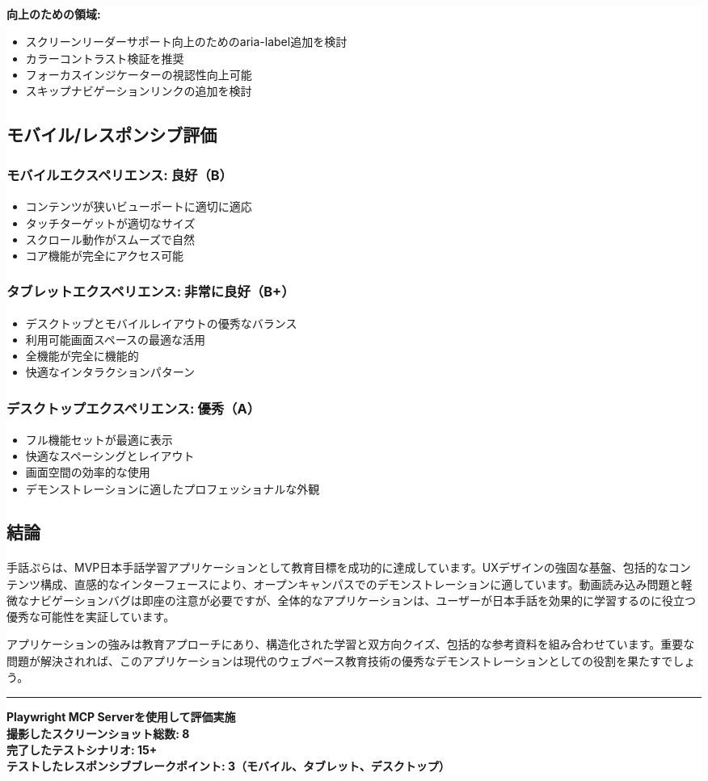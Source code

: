 **向上のための領域:**
- スクリーンリーダーサポート向上のためのaria-label追加を検討
- カラーコントラスト検証を推奨
- フォーカスインジケーターの視認性向上可能
- スキップナビゲーションリンクの追加を検討

## モバイル/レスポンシブ評価

### モバイルエクスペリエンス: 良好（B）
- コンテンツが狭いビューポートに適切に適応
- タッチターゲットが適切なサイズ
- スクロール動作がスムーズで自然
- コア機能が完全にアクセス可能

### タブレットエクスペリエンス: 非常に良好（B+）
- デスクトップとモバイルレイアウトの優秀なバランス
- 利用可能画面スペースの最適な活用
- 全機能が完全に機能的
- 快適なインタラクションパターン

### デスクトップエクスペリエンス: 優秀（A）
- フル機能セットが最適に表示
- 快適なスペーシングとレイアウト
- 画面空間の効率的な使用
- デモンストレーションに適したプロフェッショナルな外観

## 結論

手話ぷらは、MVP日本手話学習アプリケーションとして教育目標を成功的に達成しています。UXデザインの強固な基盤、包括的なコンテンツ構成、直感的なインターフェースにより、オープンキャンパスでのデモンストレーションに適しています。動画読み込み問題と軽微なナビゲーションバグは即座の注意が必要ですが、全体的なアプリケーションは、ユーザーが日本手話を効果的に学習するのに役立つ優秀な可能性を実証しています。

アプリケーションの強みは教育アプローチにあり、構造化された学習と双方向クイズ、包括的な参考資料を組み合わせています。重要な問題が解決されれば、このアプリケーションは現代のウェブベース教育技術の優秀なデモンストレーションとしての役割を果たすでしょう。

---

**Playwright MCP Serverを使用して評価実施**  
**撮影したスクリーンショット総数: 8**  
**完了したテストシナリオ: 15+**  
**テストしたレスポンシブブレークポイント: 3（モバイル、タブレット、デスクトップ）**